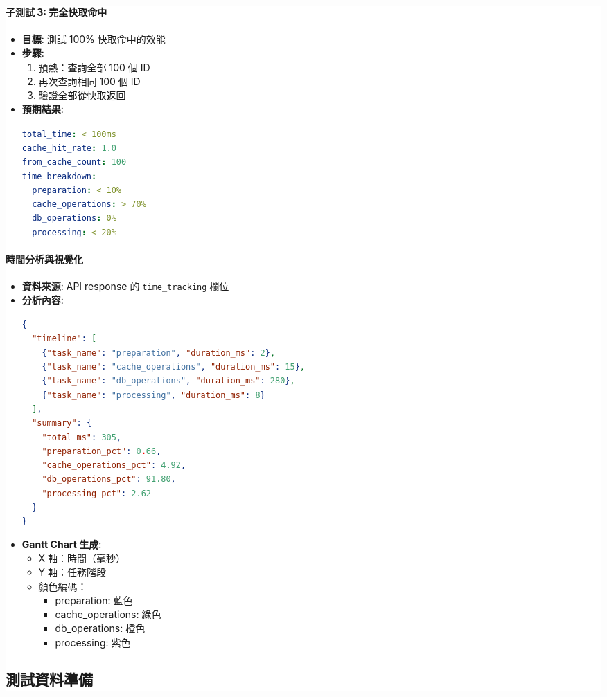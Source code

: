   ```yaml
  ```

#### 子測試 3: 完全快取命中
- **目標**: 測試 100% 快取命中的效能
- **步驟**:
  1. 預熱：查詢全部 100 個 ID
  2. 再次查詢相同 100 個 ID
  3. 驗證全部從快取返回
- **預期結果**:
  ```yaml
  total_time: < 100ms
  cache_hit_rate: 1.0
  from_cache_count: 100
  time_breakdown:
    preparation: < 10%
    cache_operations: > 70%
    db_operations: 0%
    processing: < 20%
  ```

#### 時間分析與視覺化
- **資料來源**: API response 的 `time_tracking` 欄位
- **分析內容**:
  ```json
  {
    "timeline": [
      {"task_name": "preparation", "duration_ms": 2},
      {"task_name": "cache_operations", "duration_ms": 15},
      {"task_name": "db_operations", "duration_ms": 280},
      {"task_name": "processing", "duration_ms": 8}
    ],
    "summary": {
      "total_ms": 305,
      "preparation_pct": 0.66,
      "cache_operations_pct": 4.92,
      "db_operations_pct": 91.80,
      "processing_pct": 2.62
    }
  }
  ```
- **Gantt Chart 生成**:
  - X 軸：時間（毫秒）
  - Y 軸：任務階段
  - 顏色編碼：
    - preparation: 藍色
    - cache_operations: 綠色
    - db_operations: 橙色
    - processing: 紫色

## 測試資料準備
